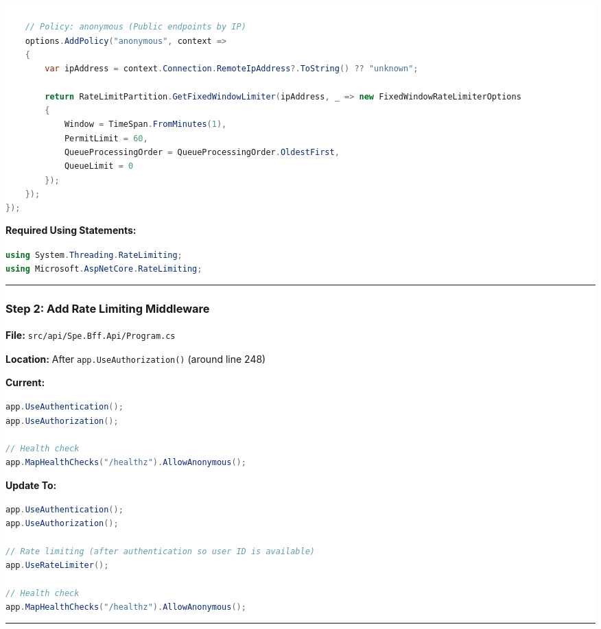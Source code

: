 ```csharp

    // Policy: anonymous (Public endpoints by IP)
    options.AddPolicy("anonymous", context =>
    {
        var ipAddress = context.Connection.RemoteIpAddress?.ToString() ?? "unknown";

        return RateLimitPartition.GetFixedWindowLimiter(ipAddress, _ => new FixedWindowRateLimiterOptions
        {
            Window = TimeSpan.FromMinutes(1),
            PermitLimit = 60,
            QueueProcessingOrder = QueueProcessingOrder.OldestFirst,
            QueueLimit = 0
        });
    });
});
```

**Required Using Statements:**
```csharp
using System.Threading.RateLimiting;
using Microsoft.AspNetCore.RateLimiting;
```

---

### Step 2: Add Rate Limiting Middleware

**File:** `src/api/Spe.Bff.Api/Program.cs`

**Location:** After `app.UseAuthorization()` (around line 248)

**Current:**
```csharp
app.UseAuthentication();
app.UseAuthorization();

// Health check
app.MapHealthChecks("/healthz").AllowAnonymous();
```

**Update To:**
```csharp
app.UseAuthentication();
app.UseAuthorization();

// Rate limiting (after authentication so user ID is available)
app.UseRateLimiter();

// Health check
app.MapHealthChecks("/healthz").AllowAnonymous();
```

---
